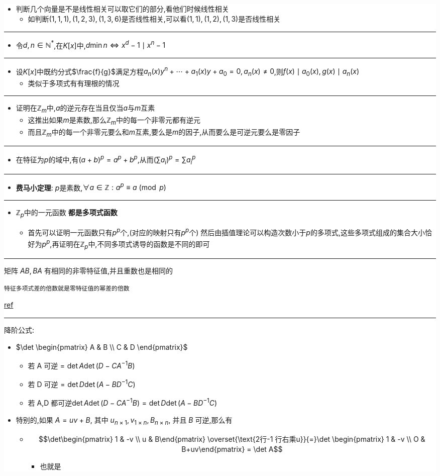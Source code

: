 - 判断几个向量是不是线性相关可以取它们的部分,看他们时候线性相关
    - 如判断$(1,1,1),(1,2,3),(1,3,6)$是否线性相关,可以看$(1,1),(1,2),(1,3)$是否线性相关


---
- 令$d,n\in\mathbb{N}^*$,在$K[x]$中,$d\min n \iff x^d-1\mid x^n-1$


---

- 设$K[x]$中既约分式$\frac{f}{g}$满足方程$a_n(x)y^n+\cdots+a_1(x)y+a_0=0,a_n(x)\neq 0$,则$f(x)\mid a_0(x),g(x)\mid a_n(x)$
    - 类似于多项式有有理根的情况

---

- 证明在$\mathbb{Z}_m$中,$a$的逆元存在当且仅当$a$与$m$互素
    - 这推出如果$m$是素数,那么$\mathbb{Z}_m$中的每一个非零元都有逆元
    - 而且$\mathbb{Z}_m$中的每一个非零元要么和$m$互素,要么是$m$的因子,从而要么是可逆元要么是零因子

---

- 在特征为$p$的域中,有$(a+b)^p=a^p+b^p$,从而$(\sum a_i)^p=\sum a_i^p$

---

- **费马小定理**: $p$是素数,$\forall a\in \mathbb{Z}:a^p\equiv a\pmod p$

---

- $\mathbb{Z}_p$中的一元函数 **都是多项式函数**

    - 首先可以证明一元函数只有$p^p$个,(对应的映射只有$p^p$个) 然后由插值理论可以构造次数小于$p$的多项式,这些多项式组成的集合大小恰好为$p^p$,再证明在$\mathbb{Z}_p$中,不同多项式诱导的函数是不同的即可

---

矩阵 $AB,BA$ 有相同的非零特征值,并且重数也是相同的

    特征多项式差的倍数就是零特征值的幂差的倍数

[ref](https://www.zhihu.com/question/30711275)

---

降阶公式: 
    
- $\det \begin{pmatrix} A & B \\ C & D \end{pmatrix}$

    - $\text{若 A 可逆} =  \det A \det(D-CA^{-1}B)$

    - $\text{若 D 可逆} =  \det D \det(A-BD^{-1}C)$

    - $\text{若 A,D 都可逆}  \det A \det(D-CA^{-1}B)=\det D \det(A-BD^{-1}C)$

- 特别的,如果 $A=uv+B$, 其中 $u_{n\times 1},v_{1\times n},B_{n\times n}$, 并且 $B$ 可逆,那么有 

    - $$\det\begin{pmatrix} 1 & -v \\ u & B\end{pmatrix} \overset{\text{2行-1 行右乘u}}{=}\det \begin{pmatrix} 1 & -v \\ O & B+uv\end{pmatrix} = \det A$$

        - 也就是
